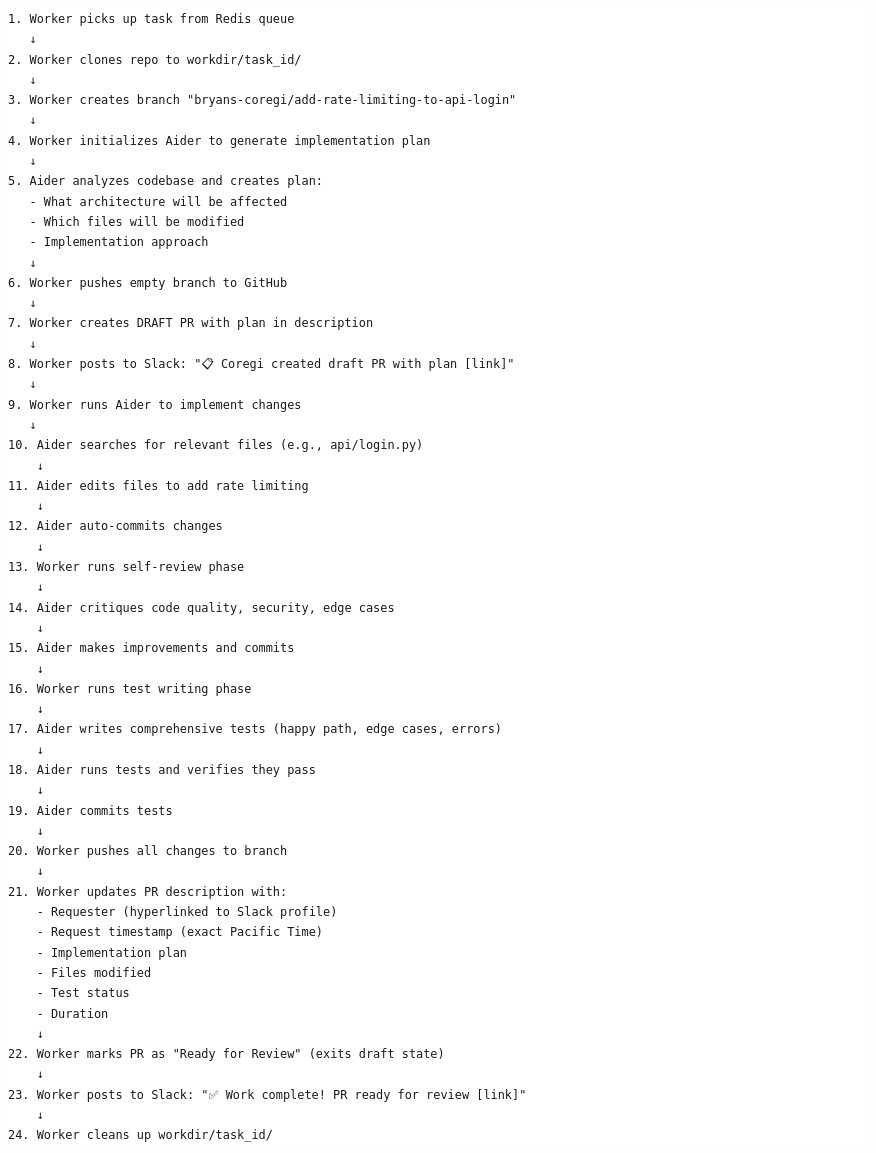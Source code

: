 ```
1. Worker picks up task from Redis queue
   ↓
2. Worker clones repo to workdir/task_id/
   ↓
3. Worker creates branch "bryans-coregi/add-rate-limiting-to-api-login"
   ↓
4. Worker initializes Aider to generate implementation plan
   ↓
5. Aider analyzes codebase and creates plan:
   - What architecture will be affected
   - Which files will be modified
   - Implementation approach
   ↓
6. Worker pushes empty branch to GitHub
   ↓
7. Worker creates DRAFT PR with plan in description
   ↓
8. Worker posts to Slack: "📋 Coregi created draft PR with plan [link]"
   ↓
9. Worker runs Aider to implement changes
   ↓
10. Aider searches for relevant files (e.g., api/login.py)
    ↓
11. Aider edits files to add rate limiting
    ↓
12. Aider auto-commits changes
    ↓
13. Worker runs self-review phase
    ↓
14. Aider critiques code quality, security, edge cases
    ↓
15. Aider makes improvements and commits
    ↓
16. Worker runs test writing phase
    ↓
17. Aider writes comprehensive tests (happy path, edge cases, errors)
    ↓
18. Aider runs tests and verifies they pass
    ↓
19. Aider commits tests
    ↓
20. Worker pushes all changes to branch
    ↓
21. Worker updates PR description with:
    - Requester (hyperlinked to Slack profile)
    - Request timestamp (exact Pacific Time)
    - Implementation plan
    - Files modified
    - Test status
    - Duration
    ↓
22. Worker marks PR as "Ready for Review" (exits draft state)
    ↓
23. Worker posts to Slack: "✅ Work complete! PR ready for review [link]"
    ↓
24. Worker cleans up workdir/task_id/
```
